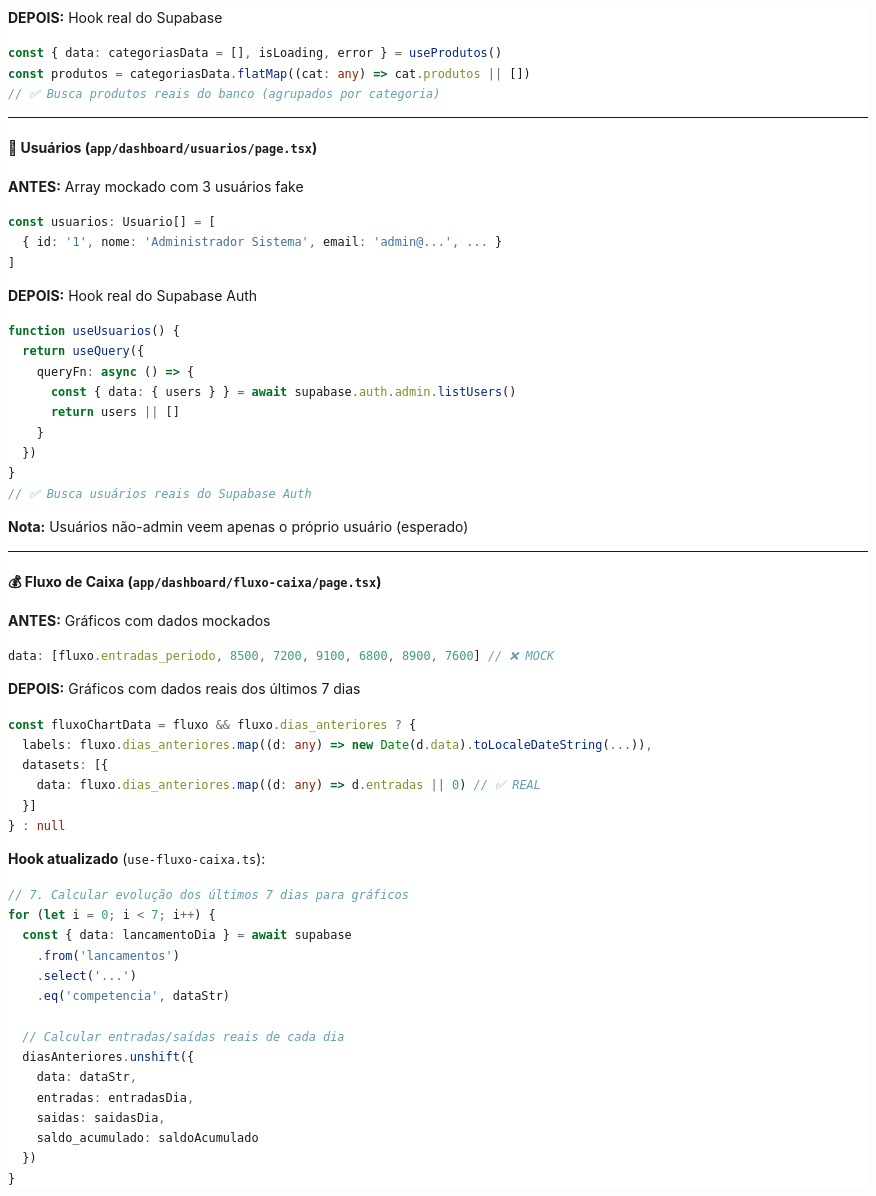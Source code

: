 **DEPOIS:** Hook real do Supabase
```typescript
const { data: categoriasData = [], isLoading, error } = useProdutos()
const produtos = categoriasData.flatMap((cat: any) => cat.produtos || [])
// ✅ Busca produtos reais do banco (agrupados por categoria)
```

---

#### 👥 **Usuários** (`app/dashboard/usuarios/page.tsx`)
**ANTES:** Array mockado com 3 usuários fake
```typescript
const usuarios: Usuario[] = [
  { id: '1', nome: 'Administrador Sistema', email: 'admin@...', ... }
]
```

**DEPOIS:** Hook real do Supabase Auth
```typescript
function useUsuarios() {
  return useQuery({
    queryFn: async () => {
      const { data: { users } } = await supabase.auth.admin.listUsers()
      return users || []
    }
  })
}
// ✅ Busca usuários reais do Supabase Auth
```

**Nota:** Usuários não-admin veem apenas o próprio usuário (esperado)

---

#### 💰 **Fluxo de Caixa** (`app/dashboard/fluxo-caixa/page.tsx`)
**ANTES:** Gráficos com dados mockados
```typescript
data: [fluxo.entradas_periodo, 8500, 7200, 9100, 6800, 8900, 7600] // ❌ MOCK
```

**DEPOIS:** Gráficos com dados reais dos últimos 7 dias
```typescript
const fluxoChartData = fluxo && fluxo.dias_anteriores ? {
  labels: fluxo.dias_anteriores.map((d: any) => new Date(d.data).toLocaleDateString(...)),
  datasets: [{
    data: fluxo.dias_anteriores.map((d: any) => d.entradas || 0) // ✅ REAL
  }]
} : null
```

**Hook atualizado** (`use-fluxo-caixa.ts`):
```typescript
// 7. Calcular evolução dos últimos 7 dias para gráficos
for (let i = 0; i < 7; i++) {
  const { data: lancamentoDia } = await supabase
    .from('lancamentos')
    .select('...')
    .eq('competencia', dataStr)
  
  // Calcular entradas/saídas reais de cada dia
  diasAnteriores.unshift({
    data: dataStr,
    entradas: entradasDia,
    saidas: saidasDia,
    saldo_acumulado: saldoAcumulado
  })
}
```